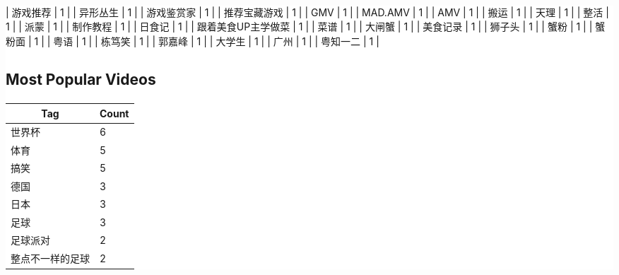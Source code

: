 | 游戏推荐 | 1 |
| 异形丛生 | 1 |
| 游戏鉴赏家 | 1 |
| 推荐宝藏游戏 | 1 |
| GMV | 1 |
| MAD.AMV | 1 |
| AMV | 1 |
| 搬运 | 1 |
| 天理 | 1 |
| 整活 | 1 |
| 派蒙 | 1 |
| 制作教程 | 1 |
| 日食记 | 1 |
| 跟着美食UP主学做菜 | 1 |
| 菜谱 | 1 |
| 大闸蟹 | 1 |
| 美食记录 | 1 |
| 狮子头 | 1 |
| 蟹粉 | 1 |
| 蟹粉面 | 1 |
| 粤语 | 1 |
| 栋笃笑 | 1 |
| 郭嘉峰 | 1 |
| 大学生 | 1 |
| 广州 | 1 |
| 粤知一二 | 1 |


## Most Popular Videos
| Tag | Count |
| --- | --- |
| 世界杯 | 6 |
| 体育 | 5 |
| 搞笑 | 5 |
| 德国 | 3 |
| 日本 | 3 |
| 足球 | 3 |
| 足球派对 | 2 |
| 整点不一样的足球 | 2 |